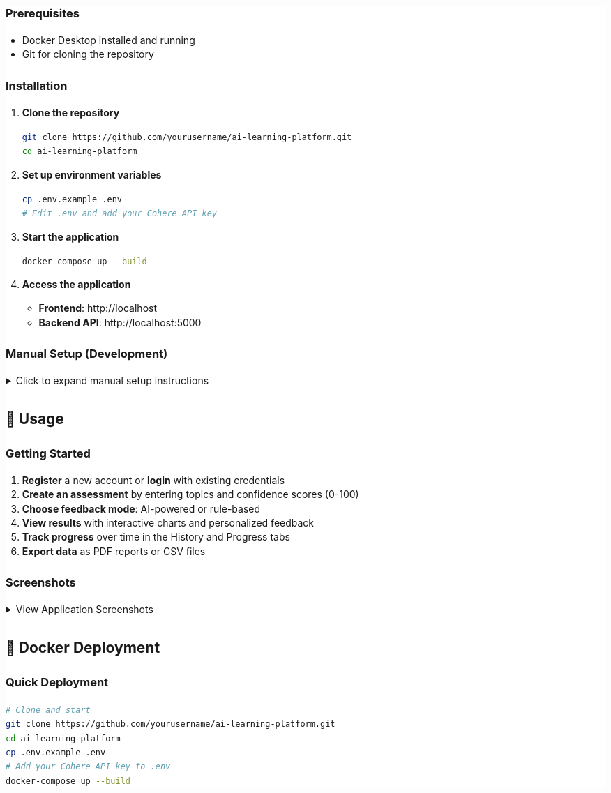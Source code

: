 ### Prerequisites
- Docker Desktop installed and running
- Git for cloning the repository

### Installation

1. **Clone the repository**
   ```bash
   git clone https://github.com/yourusername/ai-learning-platform.git
   cd ai-learning-platform
   ```

2. **Set up environment variables**
   ```bash
   cp .env.example .env
   # Edit .env and add your Cohere API key
   ```

3. **Start the application**
   ```bash
   docker-compose up --build
   ```

4. **Access the application**
   - **Frontend**: http://localhost
   - **Backend API**: http://localhost:5000

### Manual Setup (Development)

<details><summary>Click to expand manual setup instructions</summary></details>

## 📖 Usage

### Getting Started
1. **Register** a new account or **login** with existing credentials
2. **Create an assessment** by entering topics and confidence scores (0-100)
3. **Choose feedback mode**: AI-powered or rule-based
4. **View results** with interactive charts and personalized feedback
5. **Track progress** over time in the History and Progress tabs
6. **Export data** as PDF reports or CSV files

### Screenshots

<details><summary>View Application Screenshots</summary></details>

## 🐳 Docker Deployment

### Quick Deployment
```bash
# Clone and start
git clone https://github.com/yourusername/ai-learning-platform.git
cd ai-learning-platform
cp .env.example .env
# Add your Cohere API key to .env
docker-compose up --build
```

